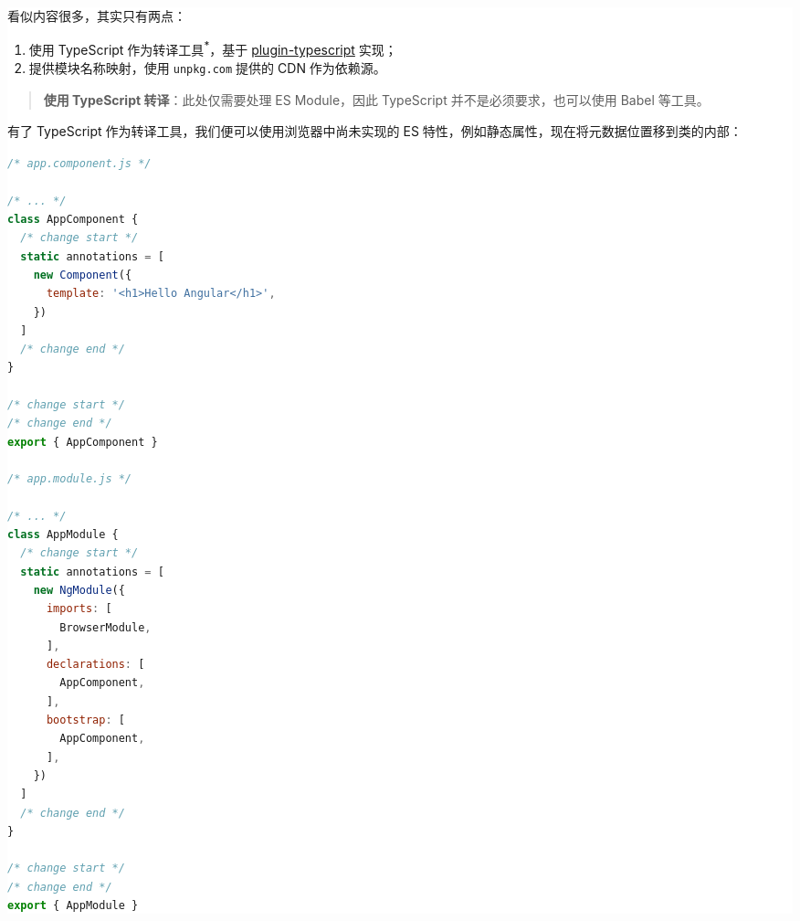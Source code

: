 看似内容很多，其实只有两点：

1. 使用 TypeScript 作为转译工具<sup>*</sup>，基于 [plugin-typescript](https://github.com/frankwallis/plugin-typescript) 实现；
2. 提供模块名称映射，使用 `unpkg.com` 提供的 CDN 作为依赖源。

> **使用 TypeScript 转译**：此处仅需要处理 ES Module，因此 TypeScript 并不是必须要求，也可以使用 Babel 等工具。

有了 TypeScript 作为转译工具，我们便可以使用浏览器中尚未实现的 ES 特性，例如静态属性，现在将元数据位置移到类的内部：

```javascript
/* app.component.js */

/* ... */
class AppComponent {
  /* change start */
  static annotations = [
    new Component({
      template: '<h1>Hello Angular</h1>',
    })
  ]
  /* change end */
}

/* change start */
/* change end */
export { AppComponent }

/* app.module.js */

/* ... */
class AppModule {
  /* change start */
  static annotations = [
    new NgModule({
      imports: [
        BrowserModule,
      ],
      declarations: [
        AppComponent,
      ],
      bootstrap: [
        AppComponent,
      ],
    })
  ]
  /* change end */
}

/* change start */
/* change end */
export { AppModule }
```
